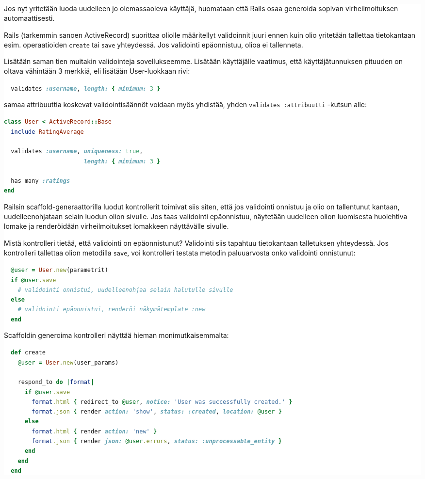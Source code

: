 Jos nyt yritetään luoda uudelleen jo olemassaoleva käyttäjä, huomataan että Rails osaa generoida sopivan virheilmoituksen automaattisesti.

Rails (tarkemmin sanoen ActiveRecord) suorittaa oliolle määritellyt validoinnit juuri ennen kuin olio yritetään tallettaa tietokantaan esim. operaatioiden <code>create</code> tai <code>save</code> yhteydessä. Jos validointi epäonnistuu, olioa ei tallenneta.

Lisätään saman tien muitakin validointeja sovellukseemme. Lisätään käyttäjälle vaatimus, että käyttäjätunnuksen pituuden on oltava vähintään 3 merkkiä, eli lisätään User-luokkaan rivi:

```ruby
  validates :username, length: { minimum: 3 }
```

samaa attribuuttia koskevat validointisäännöt voidaan myös yhdistää, yhden <code>validates :attribuutti</code> -kutsun alle:

```ruby
class User < ActiveRecord::Base
  include RatingAverage

  validates :username, uniqueness: true,
                       length: { minimum: 3 }

  has_many :ratings
end
```

Railsin scaffold-generaattorilla luodut kontrollerit toimivat siis siten, että jos validointi onnistuu ja olio on tallentunut kantaan, uudelleenohjataan selain luodun olion sivulle. Jos taas validointi epäonnistuu, näytetään uudelleen olion luomisesta huolehtiva lomake ja renderöidään virheilmoitukset lomakkeen näyttävälle sivulle.

Mistä kontrolleri tietää, että validointi on epäonnistunut? Validointi siis tapahtuu tietokantaan talletuksen yhteydessä. Jos kontrolleri tallettaa olion metodilla <code>save</code>, voi kontrolleri testata metodin paluuarvosta onko validointi onnistunut:

```ruby
  @user = User.new(parametrit)
  if @user.save
  	# validointi onnistui, uudelleenohjaa selain halutulle sivulle
  else
    # validointi epäonnistui, renderöi näkymätemplate :new
  end
```

Scaffoldin generoima kontrolleri näyttää hieman monimutkaisemmalta:


```ruby
  def create
    @user = User.new(user_params)

    respond_to do |format|
      if @user.save
        format.html { redirect_to @user, notice: 'User was successfully created.' }
        format.json { render action: 'show', status: :created, location: @user }
      else
        format.html { render action: 'new' }
        format.json { render json: @user.errors, status: :unprocessable_entity }
      end
    end
  end
```
